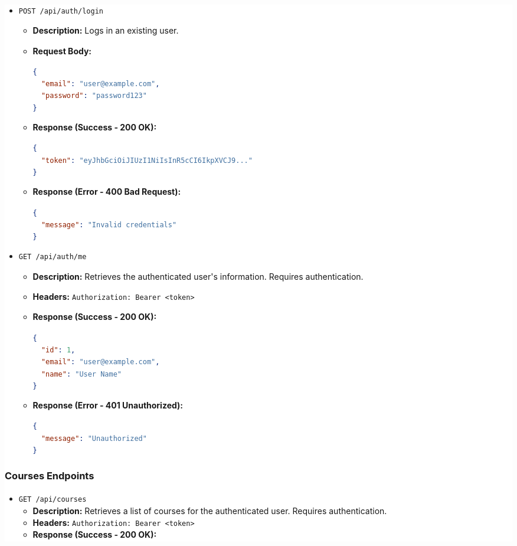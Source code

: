 -   `POST /api/auth/login`
    -   **Description:** Logs in an existing user.
    -   **Request Body:**

        ```json
        {
          "email": "user@example.com",
          "password": "password123"
        }
        ```

    -   **Response (Success - 200 OK):**

        ```json
        {
          "token": "eyJhbGciOiJIUzI1NiIsInR5cCI6IkpXVCJ9..."
        }
        ```

    -   **Response (Error - 400 Bad Request):**

        ```json
        {
          "message": "Invalid credentials"
        }
        ```

-   `GET /api/auth/me`
    -   **Description:** Retrieves the authenticated user's information. Requires authentication.
    -   **Headers:** `Authorization: Bearer <token>`
    -   **Response (Success - 200 OK):**

        ```json
        {
          "id": 1,
          "email": "user@example.com",
          "name": "User Name"
        }
        ```

    -   **Response (Error - 401 Unauthorized):**

        ```json
        {
          "message": "Unauthorized"
        }
        ```

### Courses Endpoints

-   `GET /api/courses`
    -   **Description:** Retrieves a list of courses for the authenticated user. Requires authentication.
    -   **Headers:** `Authorization: Bearer <token>`
    -   **Response (Success - 200 OK):**
